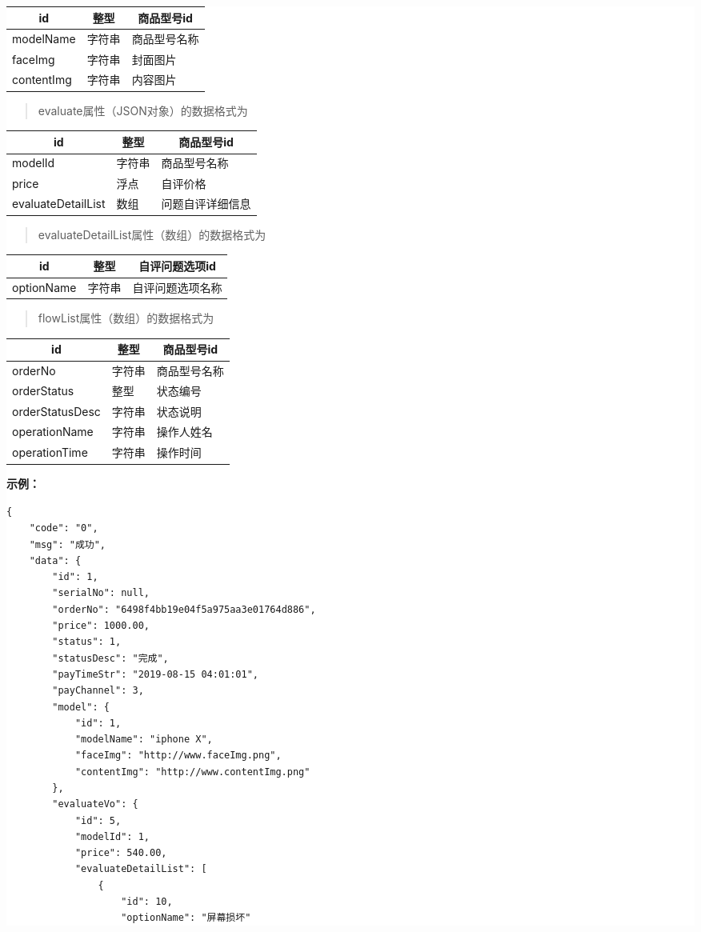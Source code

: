 | id         | 整型   | 商品型号id   |
| ---------- | ------ | ------------ |
| modelName  | 字符串 | 商品型号名称 |
| faceImg    | 字符串 | 封面图片     |
| contentImg | 字符串 | 内容图片     |

> evaluate属性（JSON对象）的数据格式为

| id                 | 整型   | 商品型号id       |
| ------------------ | ------ | ---------------- |
| modelId            | 字符串 | 商品型号名称     |
| price              | 浮点   | 自评价格         |
| evaluateDetailList | 数组   | 问题自评详细信息 |

> evaluateDetailList属性（数组）的数据格式为

| id         | 整型   | 自评问题选项id   |
| ---------- | ------ | ---------------- |
| optionName | 字符串 | 自评问题选项名称 |

> flowList属性（数组）的数据格式为

| id              | 整型   | 商品型号id   |
| --------------- | ------ | ------------ |
| orderNo         | 字符串 | 商品型号名称 |
| orderStatus     | 整型   | 状态编号     |
| orderStatusDesc | 字符串 | 状态说明     |
| operationName   | 字符串 | 操作人姓名   |
| operationTime   | 字符串 | 操作时间     |

**示例：**

```
{
    "code": "0",
    "msg": "成功",
    "data": {
        "id": 1,
        "serialNo": null,
        "orderNo": "6498f4bb19e04f5a975aa3e01764d886",
        "price": 1000.00,
        "status": 1,
        "statusDesc": "完成",
        "payTimeStr": "2019-08-15 04:01:01",
        "payChannel": 3,
        "model": {
            "id": 1,
            "modelName": "iphone X",
            "faceImg": "http://www.faceImg.png",
            "contentImg": "http://www.contentImg.png"
        },
        "evaluateVo": {
            "id": 5,
            "modelId": 1,
            "price": 540.00,
            "evaluateDetailList": [
                {
                    "id": 10,
                    "optionName": "屏幕损坏"
```